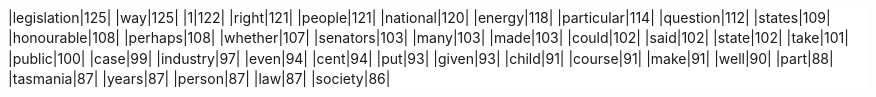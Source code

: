 |legislation|125|
|way|125|
|1|122|
|right|121|
|people|121|
|national|120|
|energy|118|
|particular|114|
|question|112|
|states|109|
|honourable|108|
|perhaps|108|
|whether|107|
|senators|103|
|many|103|
|made|103|
|could|102|
|said|102|
|state|102|
|take|101|
|public|100|
|case|99|
|industry|97|
|even|94|
|cent|94|
|put|93|
|given|93|
|child|91|
|course|91|
|make|91|
|well|90|
|part|88|
|tasmania|87|
|years|87|
|person|87|
|law|87|
|society|86|